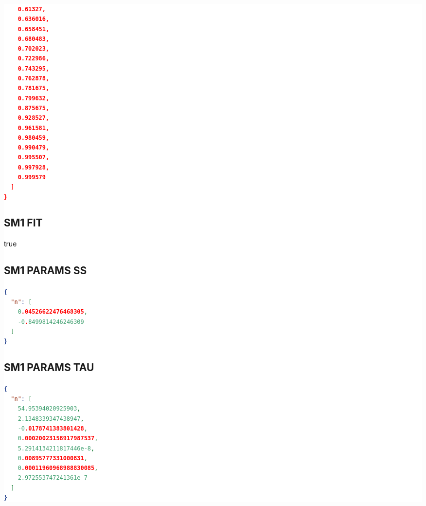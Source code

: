 ```json
    0.61327,
    0.636016,
    0.658451,
    0.680483,
    0.702023,
    0.722986,
    0.743295,
    0.762878,
    0.781675,
    0.799632,
    0.875675,
    0.928527,
    0.961581,
    0.980459,
    0.990479,
    0.995507,
    0.997928,
    0.999579
  ]
}
```

## SM1 FIT

true

## SM1 PARAMS SS

```json
{
  "n": [
    0.04526622476468305,
    -0.8499814246246309
  ]
}
```

## SM1 PARAMS TAU

```json
{
  "n": [
    54.95394020925903,
    2.1348339347438947,
    -0.0178741383801428,
    0.00020023158917987537,
    5.2914134211817446e-8,
    0.00895777331000831,
    0.00011960968988830085,
    2.972553747241361e-7
  ]
}
```
